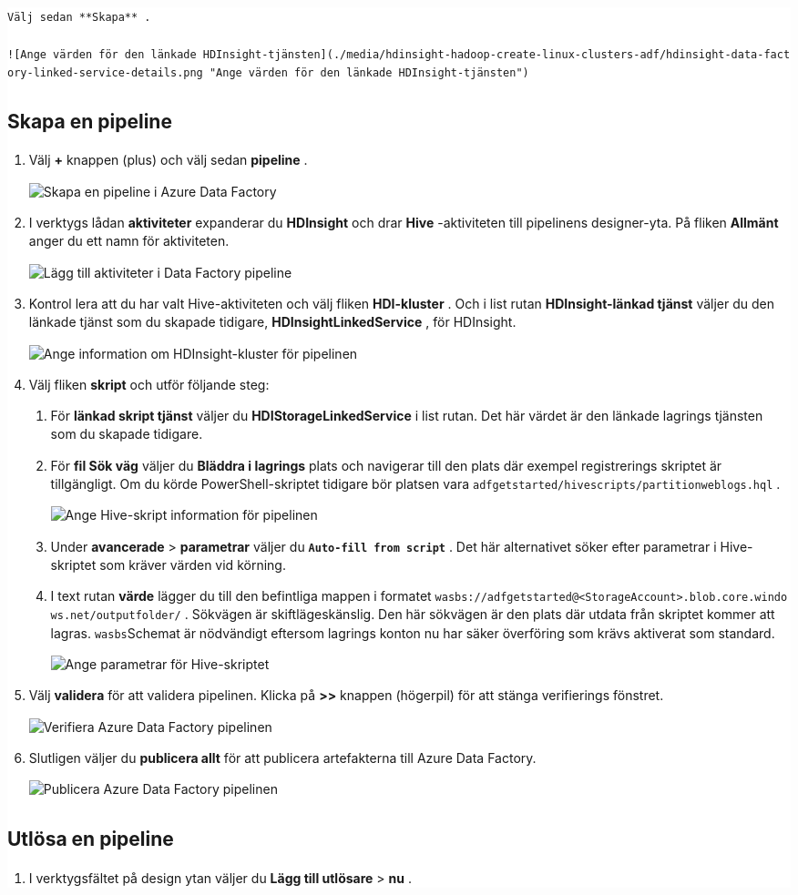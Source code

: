     Välj sedan **Skapa** .

    ![Ange värden för den länkade HDInsight-tjänsten](./media/hdinsight-hadoop-create-linux-clusters-adf/hdinsight-data-factory-linked-service-details.png "Ange värden för den länkade HDInsight-tjänsten")

## <a name="create-a-pipeline"></a>Skapa en pipeline

1. Välj **+** knappen (plus) och välj sedan **pipeline** .

    ![Skapa en pipeline i Azure Data Factory](./media/hdinsight-hadoop-create-linux-clusters-adf/hdinsight-data-factory-create-pipeline.png "Skapa en pipeline i Azure Data Factory")

1. I verktygs lådan **aktiviteter** expanderar du **HDInsight** och drar **Hive** -aktiviteten till pipelinens designer-yta. På fliken **Allmänt** anger du ett namn för aktiviteten.

    ![Lägg till aktiviteter i Data Factory pipeline](./media/hdinsight-hadoop-create-linux-clusters-adf/hdinsight-data-factory-add-hive-pipeline.png "Lägg till aktiviteter i Data Factory pipeline")

1. Kontrol lera att du har valt Hive-aktiviteten och välj fliken **HDI-kluster** . Och i list rutan **HDInsight-länkad tjänst** väljer du den länkade tjänst som du skapade tidigare, **HDInsightLinkedService** , för HDInsight.

    ![Ange information om HDInsight-kluster för pipelinen](./media/hdinsight-hadoop-create-linux-clusters-adf/hdinsight-hive-activity-select-hdinsight-linked-service.png "Ange information om HDInsight-kluster för pipelinen")

1. Välj fliken **skript** och utför följande steg:

    1. För **länkad skript tjänst** väljer du **HDIStorageLinkedService** i list rutan. Det här värdet är den länkade lagrings tjänsten som du skapade tidigare.

    1. För **fil Sök väg** väljer du **Bläddra i lagrings** plats och navigerar till den plats där exempel registrerings skriptet är tillgängligt. Om du körde PowerShell-skriptet tidigare bör platsen vara `adfgetstarted/hivescripts/partitionweblogs.hql` .

        ![Ange Hive-skript information för pipelinen](./media/hdinsight-hadoop-create-linux-clusters-adf/hdinsight-data-factory-provide-script-path.png "Ange Hive-skript information för pipelinen")

    1. Under **avancerade**  >  **parametrar** väljer du **`Auto-fill from script`** . Det här alternativet söker efter parametrar i Hive-skriptet som kräver värden vid körning.

    1. I text rutan **värde** lägger du till den befintliga mappen i formatet `wasbs://adfgetstarted@<StorageAccount>.blob.core.windows.net/outputfolder/` . Sökvägen är skiftlägeskänslig. Den här sökvägen är den plats där utdata från skriptet kommer att lagras. `wasbs`Schemat är nödvändigt eftersom lagrings konton nu har säker överföring som krävs aktiverat som standard.

        ![Ange parametrar för Hive-skriptet](./media/hdinsight-hadoop-create-linux-clusters-adf/hdinsight-data-factory-provide-script-parameters.png "Ange parametrar för Hive-skriptet")

1. Välj **validera** för att validera pipelinen. Klicka på **>>** knappen (högerpil) för att stänga verifierings fönstret.

    ![Verifiera Azure Data Factory pipelinen](./media/hdinsight-hadoop-create-linux-clusters-adf/hdinsight-data-factory-validate-all.png "Verifiera Azure Data Factory pipelinen")

1. Slutligen väljer du **publicera allt** för att publicera artefakterna till Azure Data Factory.

    ![Publicera Azure Data Factory pipelinen](./media/hdinsight-hadoop-create-linux-clusters-adf/hdinsight-data-factory-publish-pipeline.png "Publicera Azure Data Factory pipelinen")

## <a name="trigger-a-pipeline"></a>Utlösa en pipeline

1. I verktygsfältet på design ytan väljer du **Lägg till utlösare**  >  **nu** .
